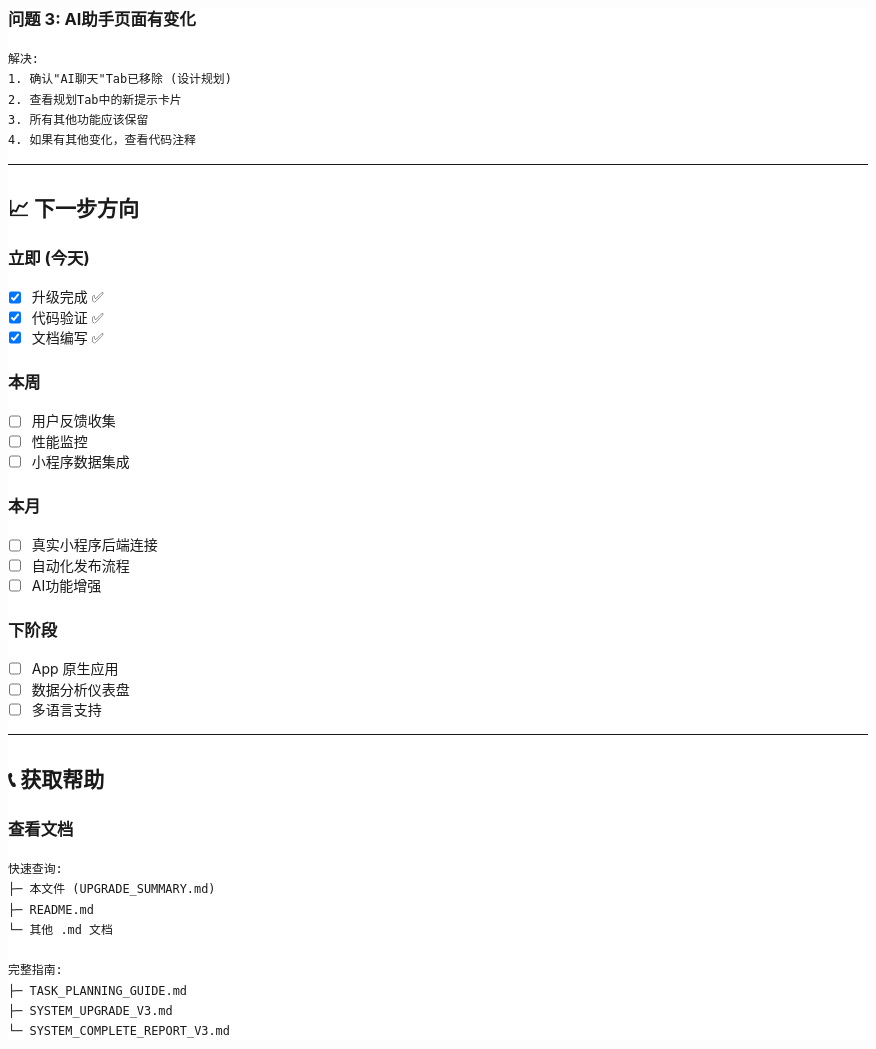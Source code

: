 ### 问题 3: AI助手页面有变化

```
解决:
1. 确认"AI聊天"Tab已移除 (设计规划)
2. 查看规划Tab中的新提示卡片
3. 所有其他功能应该保留
4. 如果有其他变化，查看代码注释
```

---

## 📈 下一步方向

### 立即 (今天)

- [x] 升级完成 ✅
- [x] 代码验证 ✅
- [x] 文档编写 ✅

### 本周

- [ ] 用户反馈收集
- [ ] 性能监控
- [ ] 小程序数据集成

### 本月

- [ ] 真实小程序后端连接
- [ ] 自动化发布流程
- [ ] AI功能增强

### 下阶段

- [ ] App 原生应用
- [ ] 数据分析仪表盘
- [ ] 多语言支持

---

## 📞 获取帮助

### 查看文档

```
快速查询:
├─ 本文件 (UPGRADE_SUMMARY.md)
├─ README.md
└─ 其他 .md 文档

完整指南:
├─ TASK_PLANNING_GUIDE.md
├─ SYSTEM_UPGRADE_V3.md
└─ SYSTEM_COMPLETE_REPORT_V3.md
```
